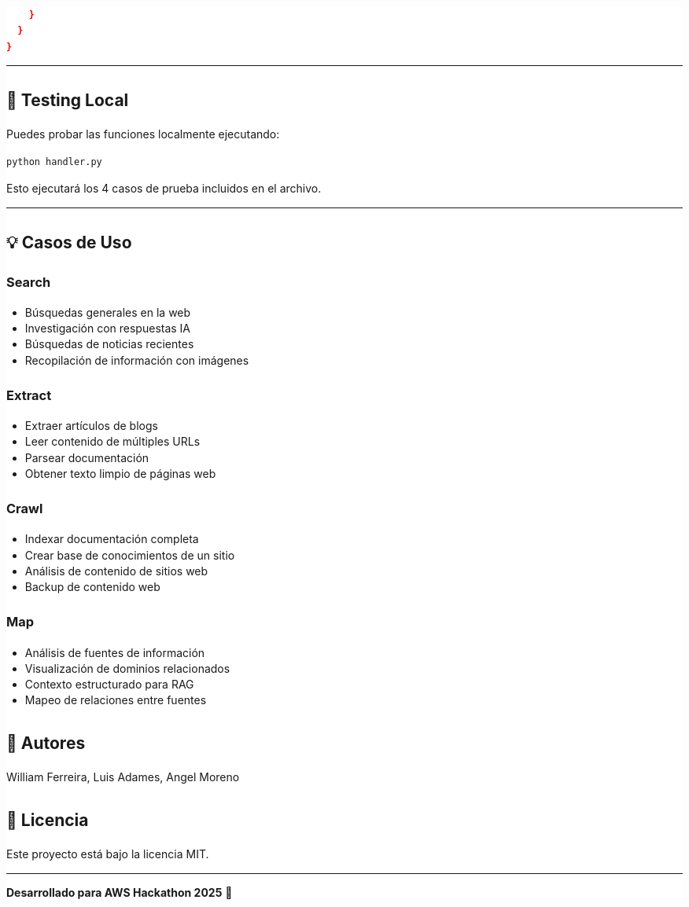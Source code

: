 ```json
    }
  }
}
```

---

## 🧪 Testing Local

Puedes probar las funciones localmente ejecutando:

```bash
python handler.py
```

Esto ejecutará los 4 casos de prueba incluidos en el archivo.

---

## 💡 Casos de Uso

### Search
- Búsquedas generales en la web
- Investigación con respuestas IA
- Búsquedas de noticias recientes
- Recopilación de información con imágenes

### Extract
- Extraer artículos de blogs
- Leer contenido de múltiples URLs
- Parsear documentación
- Obtener texto limpio de páginas web

### Crawl
- Indexar documentación completa
- Crear base de conocimientos de un sitio
- Análisis de contenido de sitios web
- Backup de contenido web

### Map
- Análisis de fuentes de información
- Visualización de dominios relacionados
- Contexto estructurado para RAG
- Mapeo de relaciones entre fuentes


## 👥 Autores

William Ferreira, Luis Adames, Angel Moreno

## 📄 Licencia

Este proyecto está bajo la licencia MIT.

---

**Desarrollado para AWS Hackathon 2025** 🚀